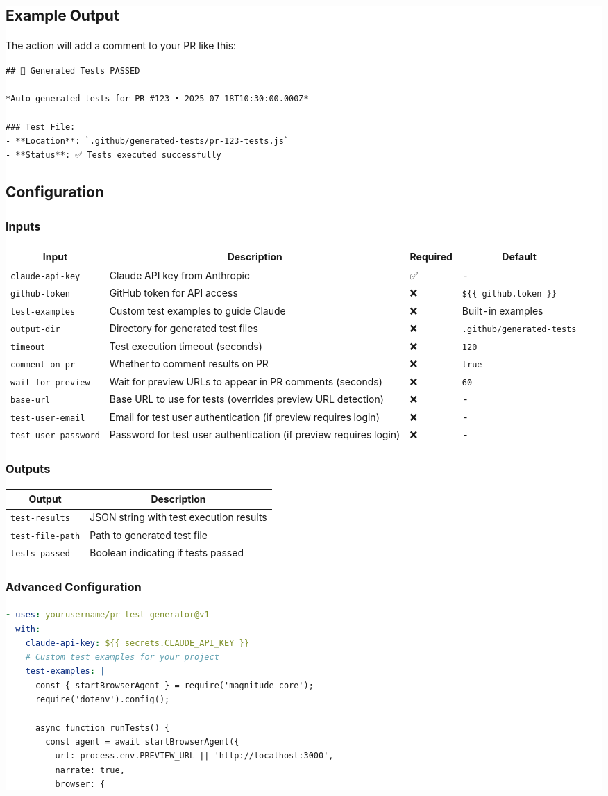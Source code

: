 ## Example Output

The action will add a comment to your PR like this:

```
## 🎉 Generated Tests PASSED

*Auto-generated tests for PR #123 • 2025-07-18T10:30:00.000Z*

### Test File:
- **Location**: `.github/generated-tests/pr-123-tests.js`
- **Status**: ✅ Tests executed successfully
```

## Configuration

### Inputs

| Input                | Description                                                       | Required | Default                   |
| -------------------- | ----------------------------------------------------------------- | -------- | ------------------------- |
| `claude-api-key`     | Claude API key from Anthropic                                     | ✅       | -                         |
| `github-token`       | GitHub token for API access                                       | ❌       | `${{ github.token }}`     |
| `test-examples`      | Custom test examples to guide Claude                              | ❌       | Built-in examples         |
| `output-dir`         | Directory for generated test files                                | ❌       | `.github/generated-tests` |
| `timeout`            | Test execution timeout (seconds)                                  | ❌       | `120`                     |
| `comment-on-pr`      | Whether to comment results on PR                                  | ❌       | `true`                    |
| `wait-for-preview`   | Wait for preview URLs to appear in PR comments (seconds)          | ❌       | `60`                      |
| `base-url`           | Base URL to use for tests (overrides preview URL detection)       | ❌       | -                         |
| `test-user-email`    | Email for test user authentication (if preview requires login)    | ❌       | -                         |
| `test-user-password` | Password for test user authentication (if preview requires login) | ❌       | -                         |

### Outputs

| Output           | Description                             |
| ---------------- | --------------------------------------- |
| `test-results`   | JSON string with test execution results |
| `test-file-path` | Path to generated test file             |
| `tests-passed`   | Boolean indicating if tests passed      |

### Advanced Configuration

```yaml
- uses: yourusername/pr-test-generator@v1
  with:
    claude-api-key: ${{ secrets.CLAUDE_API_KEY }}
    # Custom test examples for your project
    test-examples: |
      const { startBrowserAgent } = require('magnitude-core');
      require('dotenv').config();

      async function runTests() {
        const agent = await startBrowserAgent({
          url: process.env.PREVIEW_URL || 'http://localhost:3000',
          narrate: true,
          browser: {
```